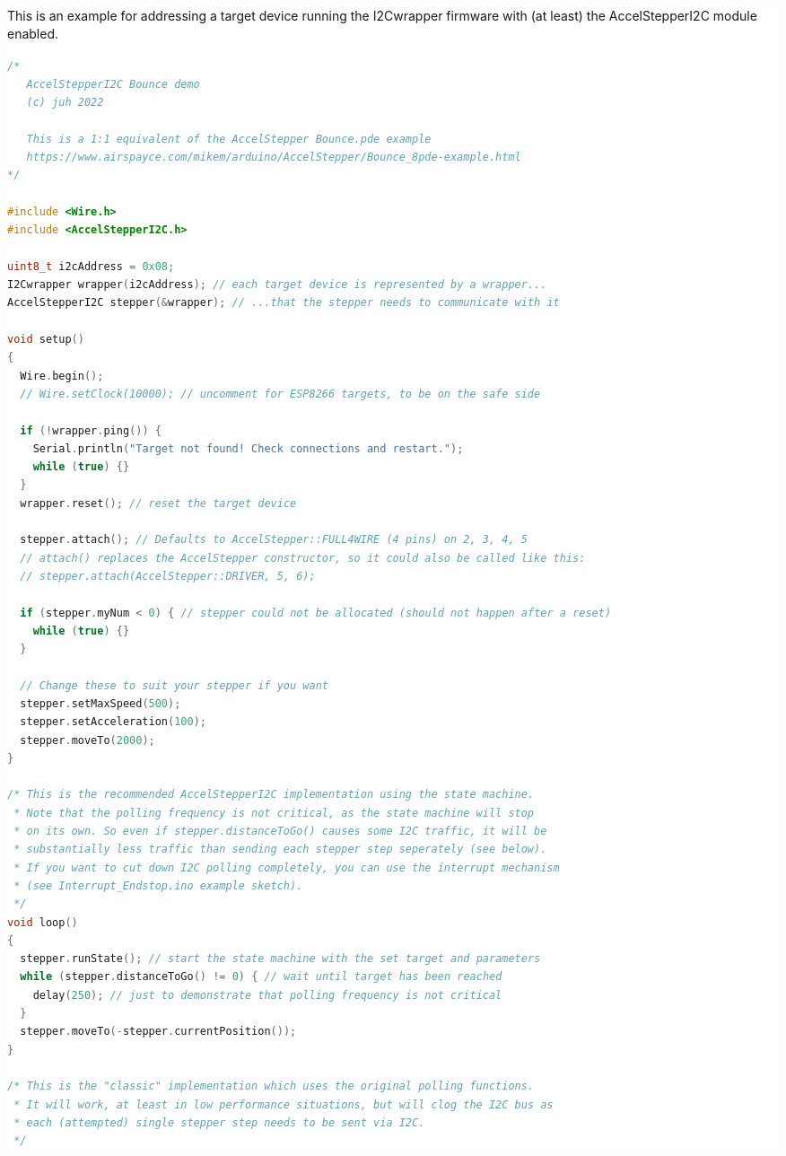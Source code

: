 This is an example for addressing a target device running the I2Cwrapper firmware with (at least) the AccelStepperI2C module enabled.

```c++
/*
   AccelStepperI2C Bounce demo
   (c) juh 2022
   
   This is a 1:1 equivalent of the AccelStepper Bounce.pde example
   https://www.airspayce.com/mikem/arduino/AccelStepper/Bounce_8pde-example.html
*/

#include <Wire.h>
#include <AccelStepperI2C.h>

uint8_t i2cAddress = 0x08;
I2Cwrapper wrapper(i2cAddress); // each target device is represented by a wrapper...
AccelStepperI2C stepper(&wrapper); // ...that the stepper needs to communicate with it

void setup()
{  
  Wire.begin();
  // Wire.setClock(10000); // uncomment for ESP8266 targets, to be on the safe side

  if (!wrapper.ping()) {
    Serial.println("Target not found! Check connections and restart.");
    while (true) {}
  }  
  wrapper.reset(); // reset the target device
  
  stepper.attach(); // Defaults to AccelStepper::FULL4WIRE (4 pins) on 2, 3, 4, 5
  // attach() replaces the AccelStepper constructor, so it could also be called like this: 
  // stepper.attach(AccelStepper::DRIVER, 5, 6);
  
  if (stepper.myNum < 0) { // stepper could not be allocated (should not happen after a reset)
    while (true) {}
  }
    
  // Change these to suit your stepper if you want
  stepper.setMaxSpeed(500);
  stepper.setAcceleration(100);
  stepper.moveTo(2000);
}

/* This is the recommended AccelStepperI2C implementation using the state machine.
 * Note that the polling frequency is not critical, as the state machine will stop 
 * on its own. So even if stepper.distanceToGo() causes some I2C traffic, it will be 
 * substantially less traffic than sending each stepper step seperately (see below).
 * If you want to cut down I2C polling completely, you can use the interrupt mechanism 
 * (see Interrupt_Endstop.ino example sketch).
 */
void loop()
{
  stepper.runState(); // start the state machine with the set target and parameters
  while (stepper.distanceToGo() != 0) { // wait until target has been reached
    delay(250); // just to demonstrate that polling frequency is not critical
  }
  stepper.moveTo(-stepper.currentPosition());   
}

/* This is the "classic" implementation which uses the original polling functions. 
 * It will work, at least in low performance situations, but will clog the I2C bus as 
 * each (attempted) single stepper step needs to be sent via I2C.
 */
```